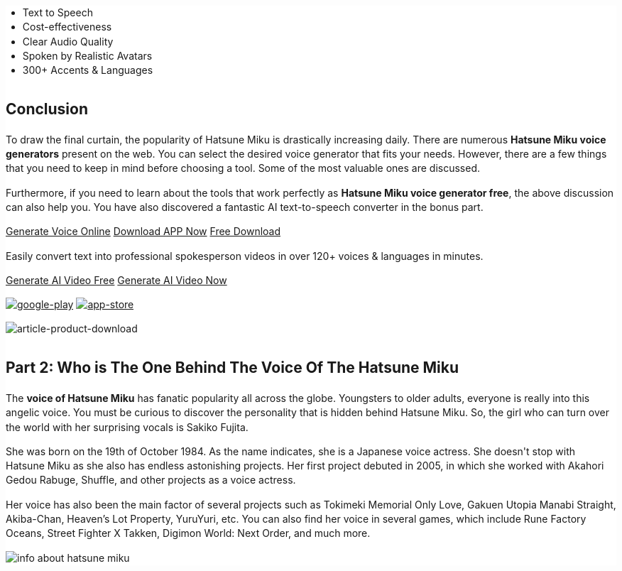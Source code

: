 * Text to Speech
* Cost-effectiveness
* Clear Audio Quality
* Spoken by Realistic Avatars
* 300+ Accents & Languages

## Conclusion

To draw the final curtain, the popularity of Hatsune Miku is drastically increasing daily. There are numerous **Hatsune Miku voice generators** present on the web. You can select the desired voice generator that fits your needs. However, there are a few things that you need to keep in mind before choosing a tool. Some of the most valuable ones are discussed.

Furthermore, if you need to learn about the tools that work perfectly as **Hatsune Miku voice generator free**, the above discussion can also help you. You have also discovered a fantastic AI text-to-speech converter in the bonus part.

[Generate Voice Online](https://tools.techidaily.com/wondershare/virbo/download/) [Download APP Now](https://app.adjust.com/11acwaj1%5F11ig9sc4) [Free Download](https://tools.techidaily.com/wondershare/virbo/download/)


Easily convert text into professional spokesperson videos in over 120+ voices & languages in minutes.

[Generate AI Video Free](https://tools.techidaily.com/wondershare/virbo/download/) [Generate AI Video Now](https://tools.techidaily.com/wondershare/virbo/download/)

[![google-play](https://images.wondershare.com/virbo/images2023/google-play-btn.svg)](https://app.adjust.com/1187btki%5F11xz9mlt) [![app-store](https://images.wondershare.com/virbo/images2023/app-store-btn.svg)](https://app.adjust.com/1187btki%5F11xz9mlt)

![article-product-download](https://images.wondershare.com/virbo/images2023/article-product-download.png)

## Part 2: Who is The One Behind The Voice Of The Hatsune Miku

The **voice of Hatsune Miku** has fanatic popularity all across the globe. Youngsters to older adults, everyone is really into this angelic voice. You must be curious to discover the personality that is hidden behind Hatsune Miku. So, the girl who can turn over the world with her surprising vocals is Sakiko Fujita.

She was born on the 19th of October 1984\. As the name indicates, she is a Japanese voice actress. She doesn't stop with Hatsune Miku as she also has endless astonishing projects. Her first project debuted in 2005, in which she worked with Akahori Gedou Rabuge, Shuffle, and other projects as a voice actress.

Her voice has also been the main factor of several projects such as Tokimeki Memorial Only Love, Gakuen Utopia Manabi Straight, Akiba-Chan, Heaven’s Lot Property, YuruYuri, etc. You can also find her voice in several games, which include Rune Factory Oceans, Street Fighter X Takken, Digimon World: Next Order, and much more.

![info about hatsune miku](https://images.wondershare.com/virbo/features/ai-voice/hatsune-miku-voice-generator-1.jpg)
